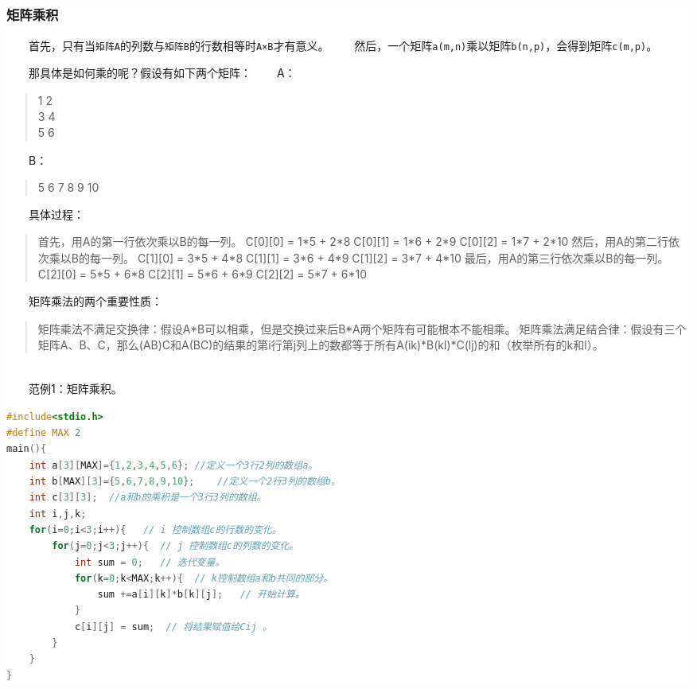 ### 矩阵乘积 ###

　　首先，只有当`矩阵A`的列数与`矩阵B`的行数相等时`A×B`才有意义。
　　然后，一个矩阵`a(m,n)`乘以矩阵`b(n,p)`，会得到矩阵`c(m,p)`。

　　那具体是如何乘的呢？假设有如下两个矩阵：
　　A：      
>1  2      
>3  4       
>5  6 

　　B：
>5  6  7
>8  9  10

　　具体过程： 
>首先，用A的第一行依次乘以B的每一列。
>C[0][0] = 1\*5 + 2\*8 
>C[0][1] = 1\*6 + 2\*9
>C[0][2] = 1\*7 + 2\*10
>然后，用A的第二行依次乘以B的每一列。
>C[1][0] = 3\*5 + 4\*8 
>C[1][1] = 3\*6 + 4\*9
>C[1][2] = 3\*7 + 4\*10
>最后，用A的第三行依次乘以B的每一列。
>C[2][0] = 5\*5 + 6\*8 
>C[2][1] = 5\*6 + 6\*9
>C[2][2] = 5\*7 + 6\*10

　　矩阵乘法的两个重要性质：
>矩阵乘法不满足交换律：假设A\*B可以相乘，但是交换过来后B\*A两个矩阵有可能根本不能相乘。
>矩阵乘法满足结合律：假设有三个矩阵A、B、C，那么(AB)C和A(BC)的结果的第i行第j列上的数都等于所有A(ik)\*B(kl)\*C(lj)的和（枚举所有的k和l）。

<br>　　范例1：矩阵乘积。
``` c
#include<stdio.h>
#define MAX 2
main(){   
    int a[3][MAX]={1,2,3,4,5,6}; //定义一个3行2列的数组a。
    int b[MAX][3]={5,6,7,8,9,10};    //定义一个2行3列的数组b。
    int c[3][3];  //a和b的乘积是一个3行3列的数组。
    int i,j,k;
    for(i=0;i<3;i++){   // i 控制数组c的行数的变化。
        for(j=0;j<3;j++){  // j 控制数组c的列数的变化。
            int sum = 0;   // 迭代变量。
            for(k=0;k<MAX;k++){  // k控制数组a和b共同的部分。
                sum +=a[i][k]*b[k][j];   // 开始计算。
            }
            c[i][j] = sum;  // 将结果赋值给Cij 。
        }
    }
}
```
